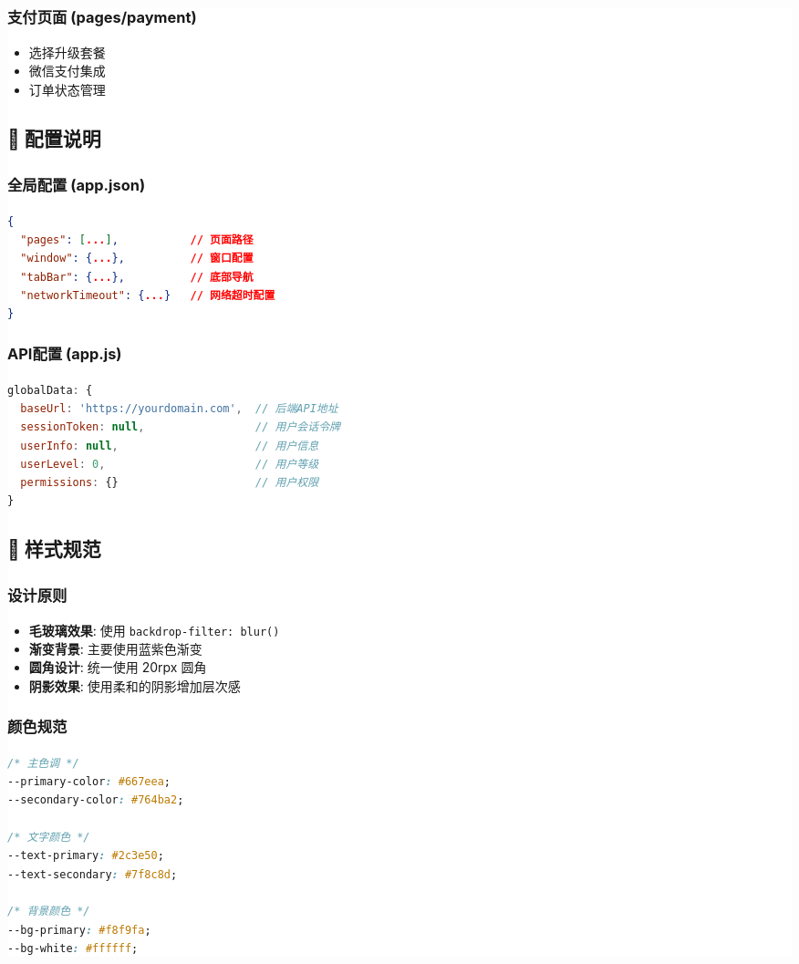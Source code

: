 ### 支付页面 (pages/payment)
- 选择升级套餐
- 微信支付集成
- 订单状态管理

## 🔧 配置说明

### 全局配置 (app.json)
```json
{
  "pages": [...],           // 页面路径
  "window": {...},          // 窗口配置
  "tabBar": {...},          // 底部导航
  "networkTimeout": {...}   // 网络超时配置
}
```

### API配置 (app.js)
```javascript
globalData: {
  baseUrl: 'https://yourdomain.com',  // 后端API地址
  sessionToken: null,                 // 用户会话令牌
  userInfo: null,                     // 用户信息
  userLevel: 0,                       // 用户等级
  permissions: {}                     // 用户权限
}
```

## 🎨 样式规范

### 设计原则
- **毛玻璃效果**: 使用 `backdrop-filter: blur()`
- **渐变背景**: 主要使用蓝紫色渐变
- **圆角设计**: 统一使用 20rpx 圆角
- **阴影效果**: 使用柔和的阴影增加层次感

### 颜色规范
```css
/* 主色调 */
--primary-color: #667eea;
--secondary-color: #764ba2;

/* 文字颜色 */
--text-primary: #2c3e50;
--text-secondary: #7f8c8d;

/* 背景颜色 */
--bg-primary: #f8f9fa;
--bg-white: #ffffff;
```
